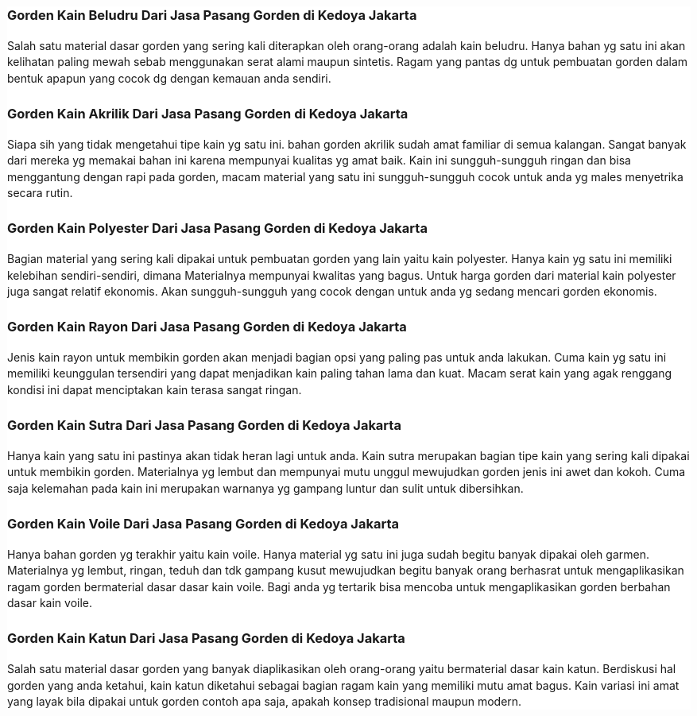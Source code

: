 ### Gorden Kain Beludru Dari Jasa Pasang Gorden di Kedoya Jakarta

Salah satu material dasar gorden yang sering kali diterapkan oleh orang-orang adalah kain beludru. Hanya bahan yg satu ini akan kelihatan paling mewah sebab menggunakan serat alami maupun sintetis. Ragam yang pantas dg untuk pembuatan gorden dalam bentuk apapun yang cocok dg dengan kemauan anda sendiri.

### Gorden Kain Akrilik Dari Jasa Pasang Gorden di Kedoya Jakarta

Siapa sih yang tidak mengetahui tipe kain yg satu ini. bahan gorden akrilik sudah amat familiar di semua kalangan. Sangat banyak dari mereka yg memakai bahan ini karena mempunyai kualitas yg amat baik. Kain ini sungguh-sungguh ringan dan bisa menggantung dengan rapi pada gorden, macam material yang satu ini sungguh-sungguh cocok untuk anda yg males menyetrika secara rutin.

### Gorden Kain Polyester Dari Jasa Pasang Gorden di Kedoya Jakarta

Bagian material yang sering kali dipakai untuk pembuatan gorden yang lain yaitu kain polyester. Hanya kain yg satu ini memiliki kelebihan sendiri-sendiri, dimana Materialnya mempunyai kwalitas yang bagus. Untuk harga gorden dari material kain polyester juga sangat relatif ekonomis. Akan sungguh-sungguh yang cocok dengan untuk anda yg sedang mencari gorden ekonomis.

### Gorden Kain Rayon Dari Jasa Pasang Gorden di Kedoya Jakarta

Jenis kain rayon untuk membikin gorden akan menjadi bagian opsi yang paling pas untuk anda lakukan. Cuma kain yg satu ini memiliki keunggulan tersendiri yang dapat menjadikan kain paling tahan lama dan kuat. Macam serat kain yang agak renggang kondisi ini dapat menciptakan kain terasa sangat ringan.

### Gorden Kain Sutra Dari Jasa Pasang Gorden di Kedoya Jakarta

Hanya kain yang satu ini pastinya akan tidak heran lagi untuk anda. Kain sutra merupakan bagian tipe kain yang sering kali dipakai untuk membikin gorden. Materialnya yg lembut dan mempunyai mutu unggul mewujudkan gorden jenis ini awet dan kokoh. Cuma saja kelemahan pada kain ini merupakan warnanya yg gampang luntur dan sulit untuk dibersihkan.

### Gorden Kain Voile Dari Jasa Pasang Gorden di Kedoya Jakarta

Hanya bahan gorden yg terakhir yaitu kain voile. Hanya material yg satu ini juga sudah begitu banyak dipakai oleh garmen. Materialnya yg lembut, ringan, teduh dan tdk gampang kusut mewujudkan begitu banyak orang berhasrat untuk mengaplikasikan ragam gorden bermaterial dasar dasar kain voile. Bagi anda yg tertarik bisa mencoba untuk mengaplikasikan gorden berbahan dasar kain voile.

### Gorden Kain Katun Dari Jasa Pasang Gorden di Kedoya Jakarta

Salah satu material dasar gorden yang banyak diaplikasikan oleh orang-orang yaitu bermaterial dasar kain katun. Berdiskusi hal gorden yang anda ketahui, kain katun diketahui sebagai bagian ragam kain yang memiliki mutu amat bagus. Kain variasi ini amat yang layak bila dipakai untuk gorden contoh apa saja, apakah konsep tradisional maupun modern.
